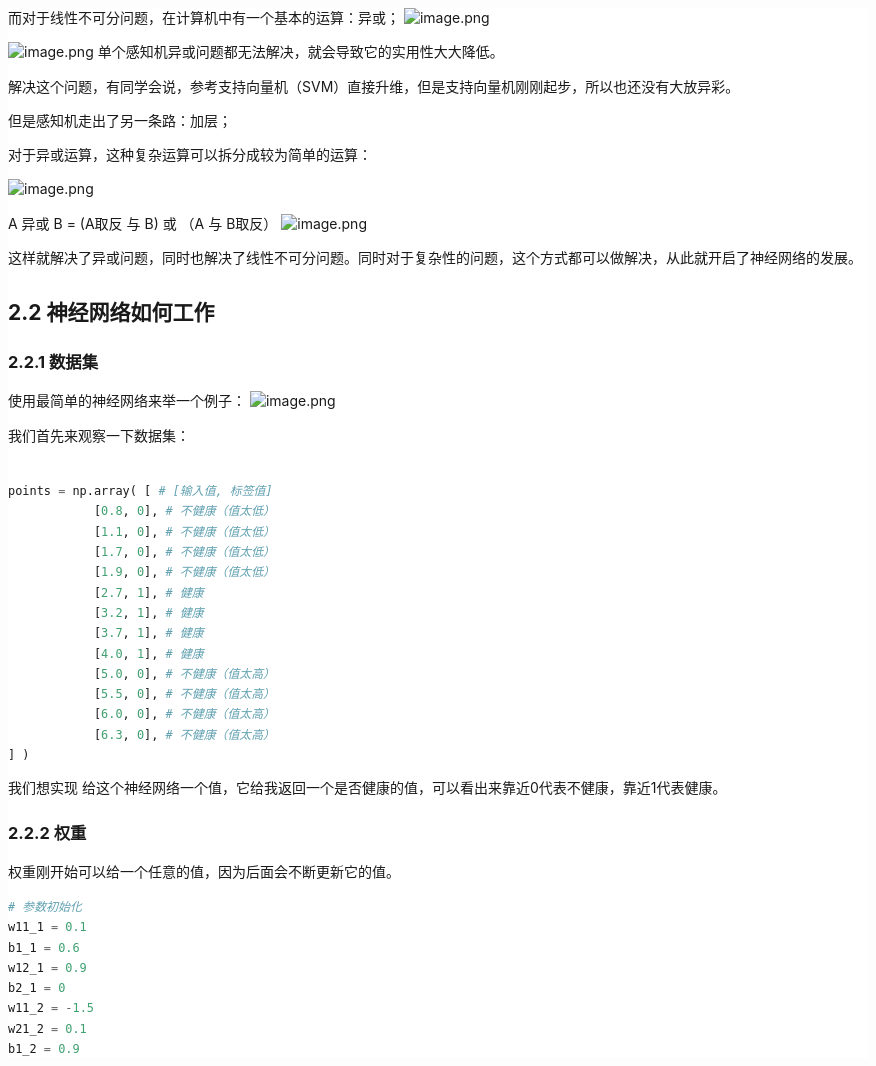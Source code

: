 而对于线性不可分问题，在计算机中有一个基本的运算：异或；
![image.png](https://blogweb-01.oss-cn-beijing.aliyuncs.com/20241010094230.png)

![image.png](https://blogweb-01.oss-cn-beijing.aliyuncs.com/20241010094246.png)
单个感知机异或问题都无法解决，就会导致它的实用性大大降低。

解决这个问题，有同学会说，参考支持向量机（SVM）直接升维，但是支持向量机刚刚起步，所以也还没有大放异彩。

但是感知机走出了另一条路：加层；

对于异或运算，这种复杂运算可以拆分成较为简单的运算：

![image.png](https://blogweb-01.oss-cn-beijing.aliyuncs.com/20241010104906.png)

A 异或 B = (A取反  与 B) 或 （A 与 B取反）
![image.png](https://blogweb-01.oss-cn-beijing.aliyuncs.com/20241010104933.png)

这样就解决了异或问题，同时也解决了线性不可分问题。同时对于复杂性的问题，这个方式都可以做解决，从此就开启了神经网络的发展。

## 2.2 神经网络如何工作

### 2.2.1 数据集
使用最简单的神经网络来举一个例子：
![image.png](https://blogweb-01.oss-cn-beijing.aliyuncs.com/20241010161609.png)


我们首先来观察一下数据集：
```Python

points = np.array( [ # [输入值, 标签值] 
			[0.8, 0], # 不健康（值太低） 
			[1.1, 0], # 不健康（值太低） 
			[1.7, 0], # 不健康（值太低） 
			[1.9, 0], # 不健康（值太低） 
			[2.7, 1], # 健康 
			[3.2, 1], # 健康 
			[3.7, 1], # 健康 
			[4.0, 1], # 健康 
			[5.0, 0], # 不健康（值太高） 
			[5.5, 0], # 不健康（值太高） 
			[6.0, 0], # 不健康（值太高） 
			[6.3, 0], # 不健康（值太高） 
] )

```
我们想实现 给这个神经网络一个值，它给我返回一个是否健康的值，可以看出来靠近0代表不健康，靠近1代表健康。

###  2.2.2 权重
权重刚开始可以给一个任意的值，因为后面会不断更新它的值。
```Python
# 参数初始化
w11_1 = 0.1
b1_1 = 0.6
w12_1 = 0.9
b2_1 = 0
w11_2 = -1.5
w21_2 = 0.1
b1_2 = 0.9
```
